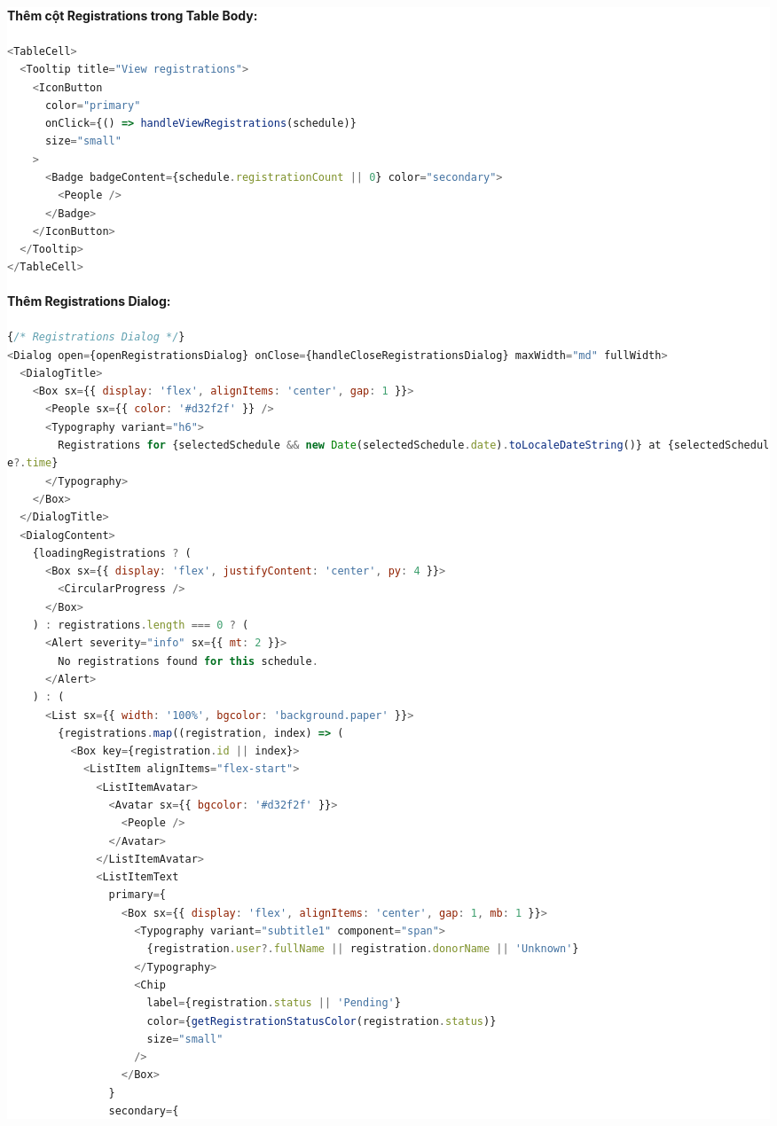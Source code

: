 #### Thêm cột Registrations trong Table Body:
```javascript
<TableCell>
  <Tooltip title="View registrations">
    <IconButton
      color="primary"
      onClick={() => handleViewRegistrations(schedule)}
      size="small"
    >
      <Badge badgeContent={schedule.registrationCount || 0} color="secondary">
        <People />
      </Badge>
    </IconButton>
  </Tooltip>
</TableCell>
```

#### Thêm Registrations Dialog:
```javascript
{/* Registrations Dialog */}
<Dialog open={openRegistrationsDialog} onClose={handleCloseRegistrationsDialog} maxWidth="md" fullWidth>
  <DialogTitle>
    <Box sx={{ display: 'flex', alignItems: 'center', gap: 1 }}>
      <People sx={{ color: '#d32f2f' }} />
      <Typography variant="h6">
        Registrations for {selectedSchedule && new Date(selectedSchedule.date).toLocaleDateString()} at {selectedSchedule?.time}
      </Typography>
    </Box>
  </DialogTitle>
  <DialogContent>
    {loadingRegistrations ? (
      <Box sx={{ display: 'flex', justifyContent: 'center', py: 4 }}>
        <CircularProgress />
      </Box>
    ) : registrations.length === 0 ? (
      <Alert severity="info" sx={{ mt: 2 }}>
        No registrations found for this schedule.
      </Alert>
    ) : (
      <List sx={{ width: '100%', bgcolor: 'background.paper' }}>
        {registrations.map((registration, index) => (
          <Box key={registration.id || index}>
            <ListItem alignItems="flex-start">
              <ListItemAvatar>
                <Avatar sx={{ bgcolor: '#d32f2f' }}>
                  <People />
                </Avatar>
              </ListItemAvatar>
              <ListItemText
                primary={
                  <Box sx={{ display: 'flex', alignItems: 'center', gap: 1, mb: 1 }}>
                    <Typography variant="subtitle1" component="span">
                      {registration.user?.fullName || registration.donorName || 'Unknown'}
                    </Typography>
                    <Chip 
                      label={registration.status || 'Pending'} 
                      color={getRegistrationStatusColor(registration.status)}
                      size="small"
                    />
                  </Box>
                }
                secondary={
```